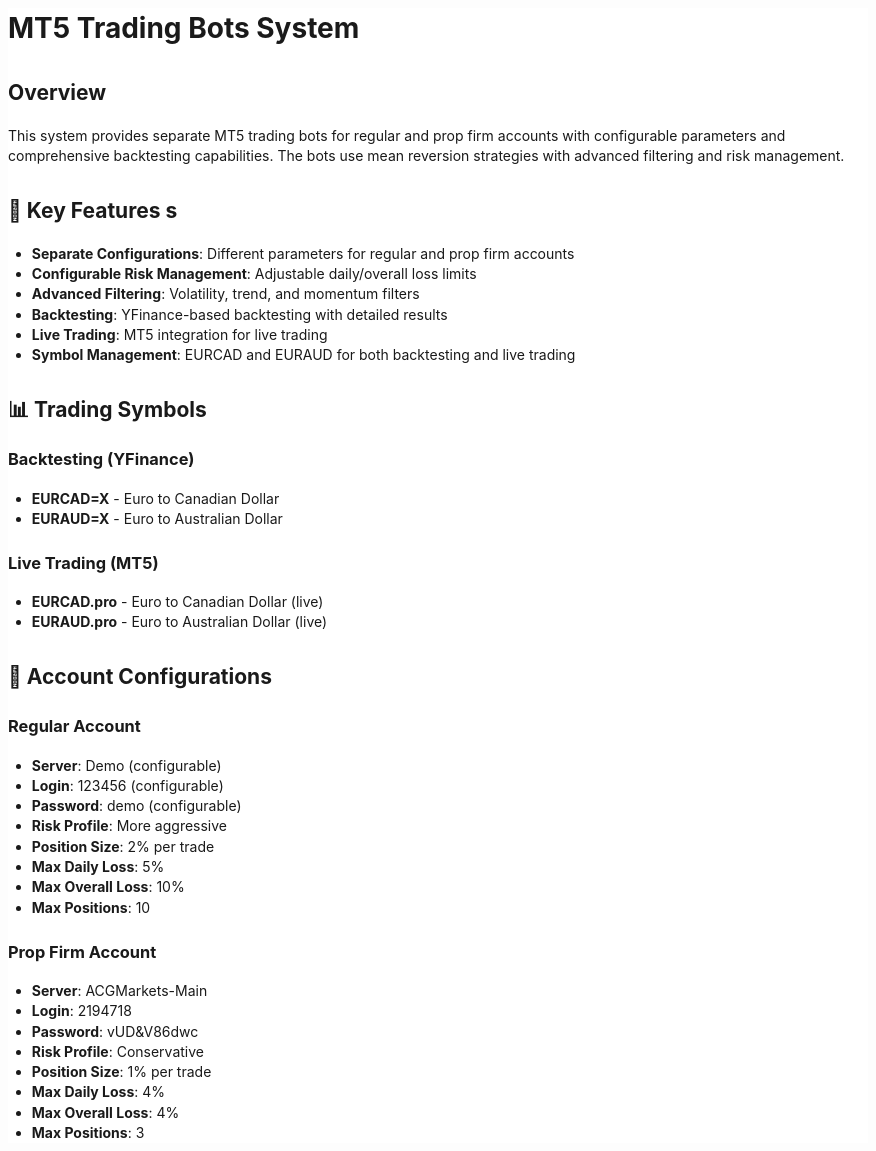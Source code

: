 # MT5 Trading Bots System

## Overview

This system provides separate MT5 trading bots for regular and prop firm accounts with configurable parameters and comprehensive backtesting capabilities. The bots use mean reversion strategies with advanced filtering and risk management.

## 🎯 Key Features s

- **Separate Configurations**: Different parameters for regular and prop firm accounts
- **Configurable Risk Management**: Adjustable daily/overall loss limits
- **Advanced Filtering**: Volatility, trend, and momentum filters
- **Backtesting**: YFinance-based backtesting with detailed results
- **Live Trading**: MT5 integration for live trading
- **Symbol Management**: EURCAD and EURAUD for both backtesting and live trading

## 📊 Trading Symbols

### Backtesting (YFinance)
- **EURCAD=X** - Euro to Canadian Dollar
- **EURAUD=X** - Euro to Australian Dollar

### Live Trading (MT5)
- **EURCAD.pro** - Euro to Canadian Dollar (live)
- **EURAUD.pro** - Euro to Australian Dollar (live)

## 🏢 Account Configurations

### Regular Account
- **Server**: Demo (configurable)
- **Login**: 123456 (configurable)
- **Password**: demo (configurable)
- **Risk Profile**: More aggressive
- **Position Size**: 2% per trade
- **Max Daily Loss**: 5%
- **Max Overall Loss**: 10%
- **Max Positions**: 10

### Prop Firm Account
- **Server**: ACGMarkets-Main
- **Login**: 2194718
- **Password**: vUD&V86dwc
- **Risk Profile**: Conservative
- **Position Size**: 1% per trade
- **Max Daily Loss**: 4%
- **Max Overall Loss**: 4%
- **Max Positions**: 3
